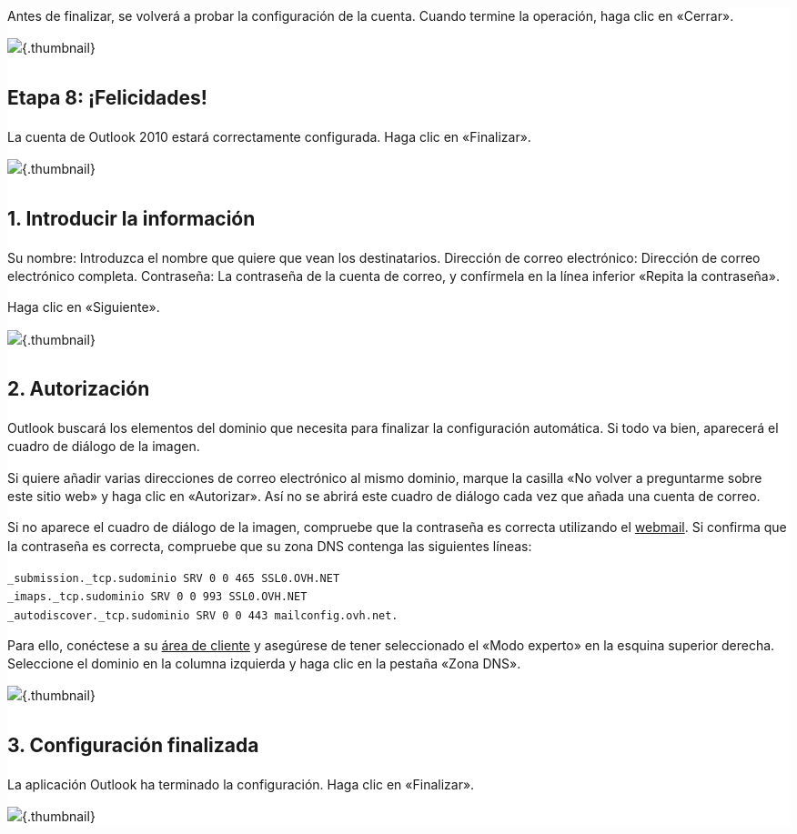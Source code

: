 Antes de finalizar, se volverá a probar la configuración de la cuenta. Cuando termine la operación, haga clic en «Cerrar».

![](images/img_1266.jpg){.thumbnail}


## Etapa 8: ¡Felicidades!
La cuenta de Outlook 2010 estará correctamente configurada. Haga clic en «Finalizar».

![](images/img_1254.jpg){.thumbnail}


## 1. Introducir la información
Su nombre: Introduzca el nombre que quiere que vean los destinatarios.
Dirección de correo electrónico: Dirección de correo electrónico completa.
Contraseña: La contraseña de la cuenta de correo, y confírmela en la línea inferior «Repita la contraseña».

Haga clic en «Siguiente».

![](images/img_1264.jpg){.thumbnail}


## 2. Autorización
Outlook buscará los elementos del dominio que necesita para finalizar la configuración automática. Si todo va bien, aparecerá el cuadro de diálogo de la imagen.

Si quiere añadir varias direcciones de correo electrónico al mismo dominio, marque la casilla «No volver a preguntarme sobre este sitio web» y haga clic en «Autorizar». Así no se abrirá este cuadro de diálogo cada vez que añada una cuenta de correo.

Si no aparece el cuadro de diálogo de la imagen, compruebe que la contraseña es correcta utilizando el [webmail](http://webmail.ovh.net). Si confirma que la contraseña es correcta, compruebe que su zona DNS contenga las siguientes líneas:


```
_submission._tcp.sudominio SRV 0 0 465 SSL0.OVH.NET
_imaps._tcp.sudominio SRV 0 0 993 SSL0.OVH.NET
_autodiscover._tcp.sudominio SRV 0 0 443 mailconfig.ovh.net.
```


Para ello, conéctese a su [área de cliente](https://www.ovh.com/manager/web) y asegúrese de tener seleccionado el «Modo experto» en la esquina superior derecha. Seleccione el dominio en la columna izquierda y haga clic en la pestaña «Zona DNS».

![](images/img_1265.jpg){.thumbnail}


## 3. Configuración finalizada
La aplicación Outlook ha terminado la configuración. Haga clic en «Finalizar».

![](images/img_1263.jpg){.thumbnail}
